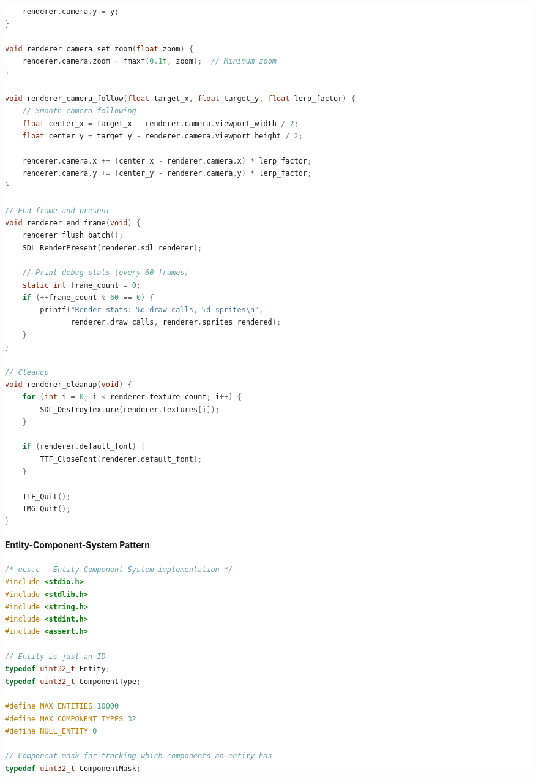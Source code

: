 ```c
    renderer.camera.y = y;
}

void renderer_camera_set_zoom(float zoom) {
    renderer.camera.zoom = fmaxf(0.1f, zoom);  // Minimum zoom
}

void renderer_camera_follow(float target_x, float target_y, float lerp_factor) {
    // Smooth camera following
    float center_x = target_x - renderer.camera.viewport_width / 2;
    float center_y = target_y - renderer.camera.viewport_height / 2;
    
    renderer.camera.x += (center_x - renderer.camera.x) * lerp_factor;
    renderer.camera.y += (center_y - renderer.camera.y) * lerp_factor;
}

// End frame and present
void renderer_end_frame(void) {
    renderer_flush_batch();
    SDL_RenderPresent(renderer.sdl_renderer);
    
    // Print debug stats (every 60 frames)
    static int frame_count = 0;
    if (++frame_count % 60 == 0) {
        printf("Render stats: %d draw calls, %d sprites\n", 
               renderer.draw_calls, renderer.sprites_rendered);
    }
}

// Cleanup
void renderer_cleanup(void) {
    for (int i = 0; i < renderer.texture_count; i++) {
        SDL_DestroyTexture(renderer.textures[i]);
    }
    
    if (renderer.default_font) {
        TTF_CloseFont(renderer.default_font);
    }
    
    TTF_Quit();
    IMG_Quit();
}
```

#### Entity-Component-System Pattern

```c
/* ecs.c - Entity Component System implementation */
#include <stdio.h>
#include <stdlib.h>
#include <string.h>
#include <stdint.h>
#include <assert.h>

// Entity is just an ID
typedef uint32_t Entity;
typedef uint32_t ComponentType;

#define MAX_ENTITIES 10000
#define MAX_COMPONENT_TYPES 32
#define NULL_ENTITY 0

// Component mask for tracking which components an entity has
typedef uint32_t ComponentMask;
```